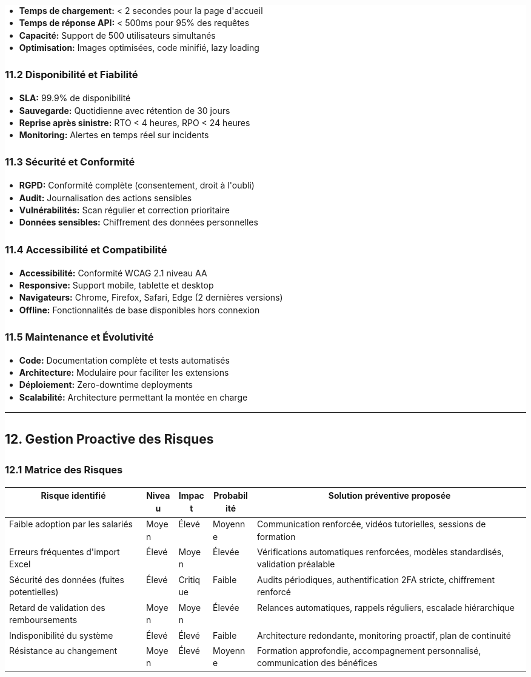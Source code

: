 - **Temps de chargement:** < 2 secondes pour la page d'accueil
- **Temps de réponse API:** < 500ms pour 95% des requêtes
- **Capacité:** Support de 500 utilisateurs simultanés
- **Optimisation:** Images optimisées, code minifié, lazy loading

### 11.2 Disponibilité et Fiabilité

- **SLA:** 99.9% de disponibilité
- **Sauvegarde:** Quotidienne avec rétention de 30 jours
- **Reprise après sinistre:** RTO < 4 heures, RPO < 24 heures
- **Monitoring:** Alertes en temps réel sur incidents

### 11.3 Sécurité et Conformité

- **RGPD:** Conformité complète (consentement, droit à l'oubli)
- **Audit:** Journalisation des actions sensibles
- **Vulnérabilités:** Scan régulier et correction prioritaire
- **Données sensibles:** Chiffrement des données personnelles

### 11.4 Accessibilité et Compatibilité

- **Accessibilité:** Conformité WCAG 2.1 niveau AA
- **Responsive:** Support mobile, tablette et desktop
- **Navigateurs:** Chrome, Firefox, Safari, Edge (2 dernières versions)
- **Offline:** Fonctionnalités de base disponibles hors connexion

### 11.5 Maintenance et Évolutivité

- **Code:** Documentation complète et tests automatisés
- **Architecture:** Modulaire pour faciliter les extensions
- **Déploiement:** Zero-downtime deployments
- **Scalabilité:** Architecture permettant la montée en charge

---

## 12. Gestion Proactive des Risques

### 12.1 Matrice des Risques

| Risque identifié                           | Niveau | Impact   | Probabilité | Solution préventive proposée                                                      |
| ------------------------------------------ | ------ | -------- | ----------- | --------------------------------------------------------------------------------- |
| Faible adoption par les salariés           | Moyen  | Élevé    | Moyenne     | Communication renforcée, vidéos tutorielles, sessions de formation                |
| Erreurs fréquentes d'import Excel          | Élevé  | Moyen    | Élevée      | Vérifications automatiques renforcées, modèles standardisés, validation préalable |
| Sécurité des données (fuites potentielles) | Élevé  | Critique | Faible      | Audits périodiques, authentification 2FA stricte, chiffrement renforcé            |
| Retard de validation des remboursements    | Moyen  | Moyen    | Élevée      | Relances automatiques, rappels réguliers, escalade hiérarchique                   |
| Indisponibilité du système                 | Élevé  | Élevé    | Faible      | Architecture redondante, monitoring proactif, plan de continuité                  |
| Résistance au changement                   | Moyen  | Élevé    | Moyenne     | Formation approfondie, accompagnement personnalisé, communication des bénéfices   |
